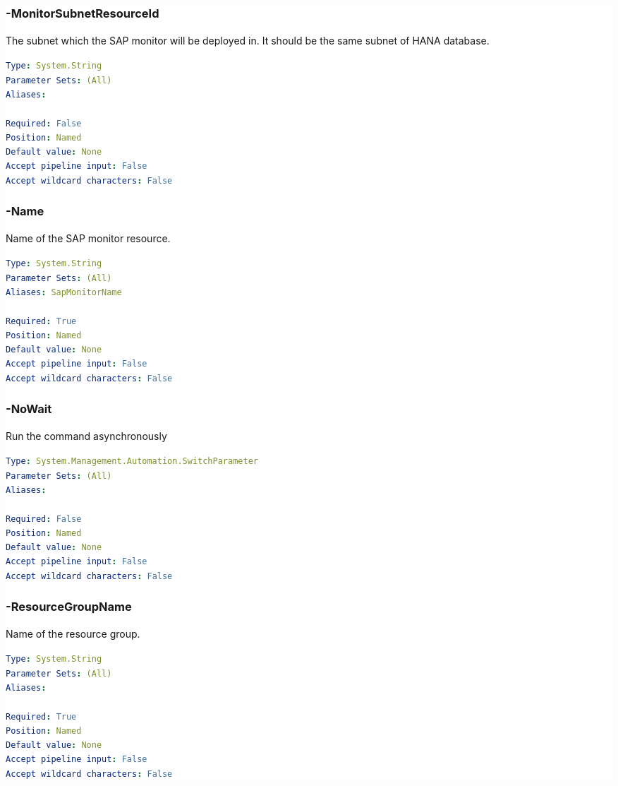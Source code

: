 ### -MonitorSubnetResourceId
The subnet which the SAP monitor will be deployed in.
It should be the same subnet of HANA database.

```yaml
Type: System.String
Parameter Sets: (All)
Aliases:

Required: False
Position: Named
Default value: None
Accept pipeline input: False
Accept wildcard characters: False
```

### -Name
Name of the SAP monitor resource.

```yaml
Type: System.String
Parameter Sets: (All)
Aliases: SapMonitorName

Required: True
Position: Named
Default value: None
Accept pipeline input: False
Accept wildcard characters: False
```

### -NoWait
Run the command asynchronously

```yaml
Type: System.Management.Automation.SwitchParameter
Parameter Sets: (All)
Aliases:

Required: False
Position: Named
Default value: None
Accept pipeline input: False
Accept wildcard characters: False
```

### -ResourceGroupName
Name of the resource group.

```yaml
Type: System.String
Parameter Sets: (All)
Aliases:

Required: True
Position: Named
Default value: None
Accept pipeline input: False
Accept wildcard characters: False
```
